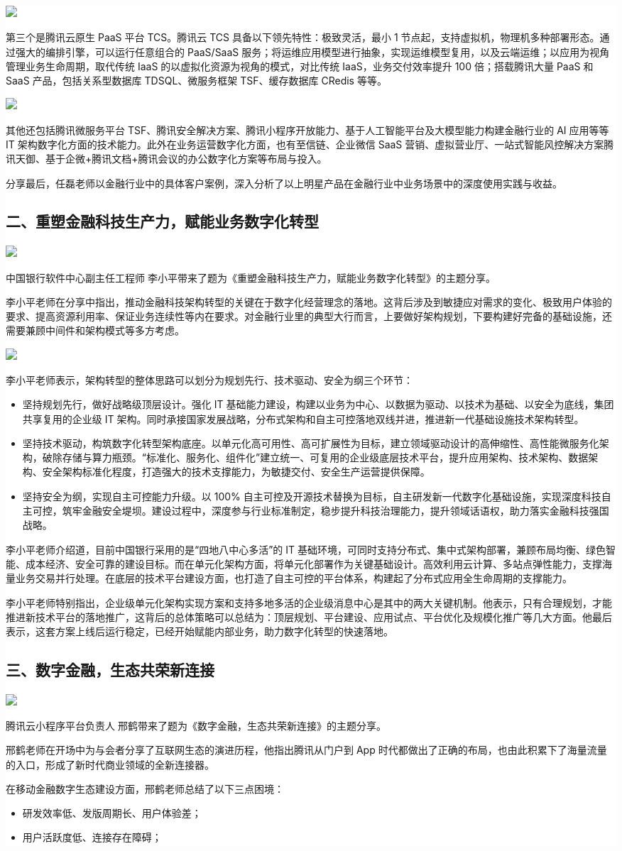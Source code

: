 ![](/images/jueJin/5fb66189b09646f.png)

第三个是腾讯云原生 PaaS 平台 TCS。腾讯云 TCS 具备以下领先特性：极致灵活，最小 1 节点起，支持虚拟机，物理机多种部署形态。通过强大的编排引擎，可以运行任意组合的 PaaS/SaaS 服务；将运维应用模型进行抽象，实现运维模型复用，以及云端运维；以应用为视角管理业务生命周期，取代传统 IaaS 的以虚拟化资源为视角的模式，对比传统 IaaS，业务交付效率提升 100 倍；搭载腾讯大量 PaaS 和 SaaS 产品，包括关系型数据库 TDSQL、微服务框架 TSF、缓存数据库 CRedis 等等。

![](/images/jueJin/16c5517804754cf.png)

其他还包括腾讯微服务平台 TSF、腾讯安全解决方案、腾讯小程序开放能力、基于人工智能平台及大模型能力构建金融行业的 AI 应用等等 IT 架构数字化方面的技术能力。此外在业务运营数字化方面，也有至信链、企业微信 SaaS 营销、虚拟营业厅、一站式智能风控解决方案腾讯天御、基于企微+腾讯文档+腾讯会议的办公数字化方案等布局与投入。

分享最后，任磊老师以金融行业中的具体客户案例，深入分析了以上明星产品在金融行业中业务场景中的深度使用实践与收益。

**二、重塑金融科技生产力，赋能业务数字化转型**
-------------------------

![](/images/jueJin/2dc8c06d38d24ee.png)

中国银行软件中心副主任工程师 李小平带来了题为《重塑金融科技生产力，赋能业务数字化转型》的主题分享。

李小平老师在分享中指出，推动金融科技架构转型的关键在于数字化经营理念的落地。这背后涉及到敏捷应对需求的变化、极致用户体验的要求、提高资源利用率、保证业务连续性等内在要求。对金融行业里的典型大行而言，上要做好架构规划，下要构建好完备的基础设施，还需要兼顾中间件和架构模式等多方考虑。

![](/images/jueJin/d73d53f648cc401.png)

李小平老师表示，架构转型的整体思路可以划分为规划先行、技术驱动、安全为纲三个环节：

*   坚持规划先行，做好战略级顶层设计。强化 IT 基础能力建设，构建以业务为中心、以数据为驱动、以技术为基础、以安全为底线，集团共享复用的企业级 IT 架构。同时承接国家发展战略，分布式架构和自主可控落地双线并进，推进新一代基础设施技术架构转型。
    
*   坚持技术驱动，构筑数字化转型架构底座。以单元化高可用性、高可扩展性为目标，建立领域驱动设计的高伸缩性、高性能微服务化架构，破除存储与算力瓶颈。“标准化、服务化、组件化”建立统一、可复用的企业级底层技术平台，提升应用架构、技术架构、数据架构、安全架构标准化程度，打造强大的技术支撑能力，为敏捷交付、安全生产运营提供保障。
    
*   坚持安全为纲，实现自主可控能力升级。以 100% 自主可控及开源技术替换为目标，自主研发新一代数字化基础设施，实现深度科技自主可控，筑牢金融安全堤坝。建设过程中，深度参与行业标准制定，稳步提升科技治理能力，提升领域话语权，助力落实金融科技强国战略。
    

李小平老师介绍道，目前中国银行采用的是“四地八中心多活”的 IT 基础环境，可同时支持分布式、集中式架构部署，兼顾布局均衡、绿色智能、成本经济、安全可靠的建设目标。而在单元化架构方面，将单元化部署作为关键基础设计。高效利用云计算、多站点弹性能力，支撑海量业务交易并行处理。在底层的技术平台建设方面，也打造了自主可控的平台体系，构建起了分布式应用全生命周期的支撑能力。

李小平老师特别指出，企业级单元化架构实现方案和支持多地多活的企业级消息中心是其中的两大关键机制。他表示，只有合理规划，才能推进新技术平台的落地推广，这背后的总体策略可以总结为：顶层规划、平台建设、应用试点、平台优化及规模化推广等几大方面。他最后表示，这套方案上线后运行稳定，已经开始赋能内部业务，助力数字化转型的快速落地。

**三、数字金融，生态共荣新连接**
------------------

![](/images/jueJin/d9fe3ba202b2458.png)

腾讯云小程序平台负责人 邢鹤带来了题为《数字金融，生态共荣新连接》的主题分享。

邢鹤老师在开场中为与会者分享了互联网生态的演进历程，他指出腾讯从门户到 App 时代都做出了正确的布局，也由此积累下了海量流量的入口，形成了新时代商业领域的全新连接器。

在移动金融数字生态建设方面，邢鹤老师总结了以下三点困境：

*   研发效率低、发版周期长、用户体验差；
    
*   用户活跃度低、连接存在障碍；
    